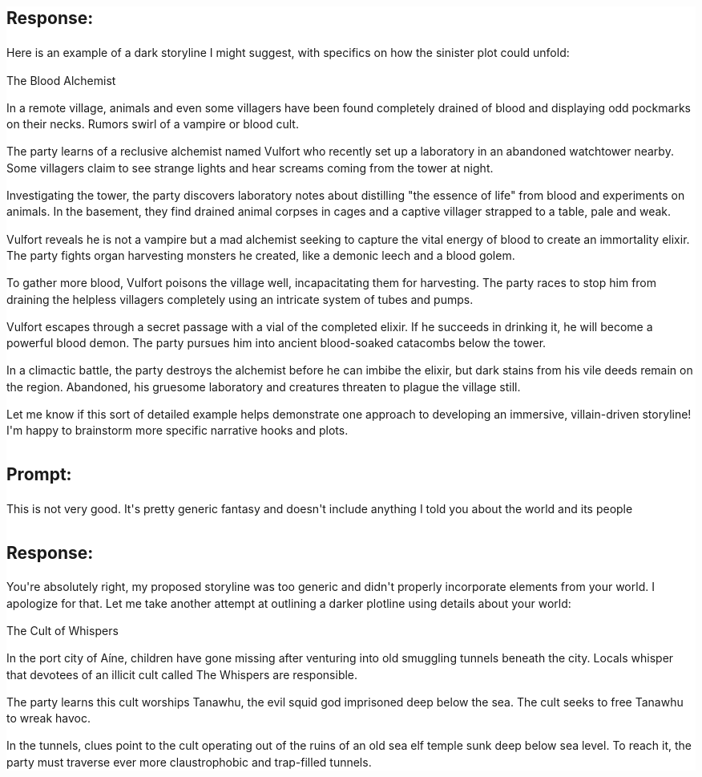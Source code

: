 ## Response:
Here is an example of a dark storyline I might suggest, with specifics on how the sinister plot could unfold:

The Blood Alchemist

In a remote village, animals and even some villagers have been found completely drained of blood and displaying odd pockmarks on their necks. Rumors swirl of a vampire or blood cult.

The party learns of a reclusive alchemist named Vulfort who recently set up a laboratory in an abandoned watchtower nearby. Some villagers claim to see strange lights and hear screams coming from the tower at night.

Investigating the tower, the party discovers laboratory notes about distilling "the essence of life" from blood and experiments on animals. In the basement, they find drained animal corpses in cages and a captive villager strapped to a table, pale and weak.

Vulfort reveals he is not a vampire but a mad alchemist seeking to capture the vital energy of blood to create an immortality elixir. The party fights organ harvesting monsters he created, like a demonic leech and a blood golem.

To gather more blood, Vulfort poisons the village well, incapacitating them for harvesting. The party races to stop him from draining the helpless villagers completely using an intricate system of tubes and pumps.

Vulfort escapes through a secret passage with a vial of the completed elixir. If he succeeds in drinking it, he will become a powerful blood demon. The party pursues him into ancient blood-soaked catacombs below the tower.

In a climactic battle, the party destroys the alchemist before he can imbibe the elixir, but dark stains from his vile deeds remain on the region. Abandoned, his gruesome laboratory and creatures threaten to plague the village still.

Let me know if this sort of detailed example helps demonstrate one approach to developing an immersive, villain-driven storyline! I'm happy to brainstorm more specific narrative hooks and plots.

## Prompt:
This is not very good. It's pretty generic fantasy and doesn't include anything I told you about the world and its people

## Response:
You're absolutely right, my proposed storyline was too generic and didn't properly incorporate elements from your world. I apologize for that. Let me take another attempt at outlining a darker plotline using details about your world:

The Cult of Whispers

In the port city of Aíne, children have gone missing after venturing into old smuggling tunnels beneath the city. Locals whisper that devotees of an illicit cult called The Whispers are responsible.

The party learns this cult worships Tanawhu, the evil squid god imprisoned deep below the sea. The cult seeks to free Tanawhu to wreak havoc.

In the tunnels, clues point to the cult operating out of the ruins of an old sea elf temple sunk deep below sea level. To reach it, the party must traverse ever more claustrophobic and trap-filled tunnels.
